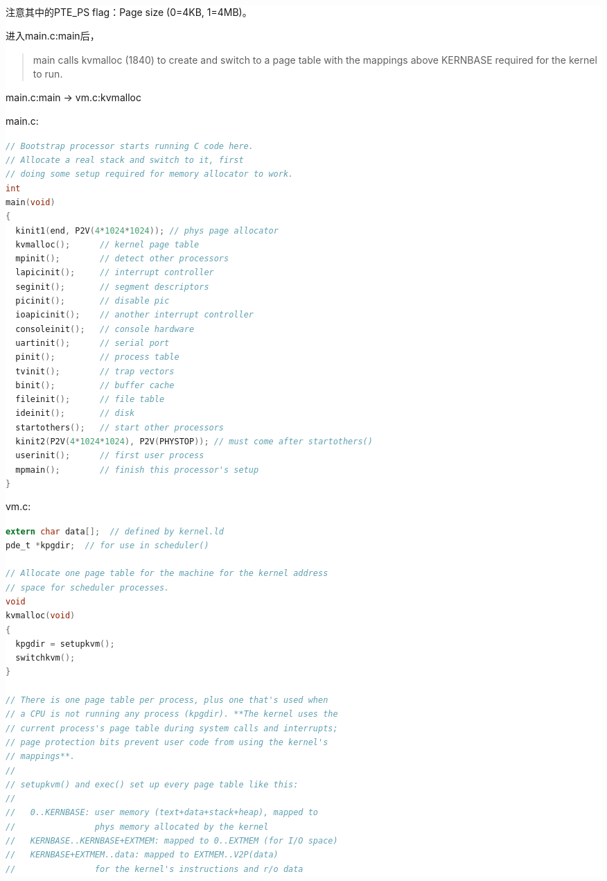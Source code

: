 注意其中的PTE_PS flag：Page size (0=4KB, 1=4MB)。

进入main.c:main后，

> main calls kvmalloc (1840) to create and switch to a page table with the mappings above KERNBASE required for the kernel to run.

main.c:main -> vm.c:kvmalloc

main.c:

```c
// Bootstrap processor starts running C code here.
// Allocate a real stack and switch to it, first
// doing some setup required for memory allocator to work.
int
main(void)
{
  kinit1(end, P2V(4*1024*1024)); // phys page allocator
  kvmalloc();      // kernel page table
  mpinit();        // detect other processors
  lapicinit();     // interrupt controller
  seginit();       // segment descriptors
  picinit();       // disable pic
  ioapicinit();    // another interrupt controller
  consoleinit();   // console hardware
  uartinit();      // serial port
  pinit();         // process table
  tvinit();        // trap vectors
  binit();         // buffer cache
  fileinit();      // file table
  ideinit();       // disk 
  startothers();   // start other processors
  kinit2(P2V(4*1024*1024), P2V(PHYSTOP)); // must come after startothers()
  userinit();      // first user process
  mpmain();        // finish this processor's setup
}
```

vm.c:

```c
extern char data[];  // defined by kernel.ld
pde_t *kpgdir;  // for use in scheduler()

// Allocate one page table for the machine for the kernel address
// space for scheduler processes.
void
kvmalloc(void)
{
  kpgdir = setupkvm();
  switchkvm();
}

// There is one page table per process, plus one that's used when
// a CPU is not running any process (kpgdir). **The kernel uses the
// current process's page table during system calls and interrupts;
// page protection bits prevent user code from using the kernel's
// mappings**.
//
// setupkvm() and exec() set up every page table like this:
//
//   0..KERNBASE: user memory (text+data+stack+heap), mapped to
//                phys memory allocated by the kernel
//   KERNBASE..KERNBASE+EXTMEM: mapped to 0..EXTMEM (for I/O space)
//   KERNBASE+EXTMEM..data: mapped to EXTMEM..V2P(data)
//                for the kernel's instructions and r/o data
```